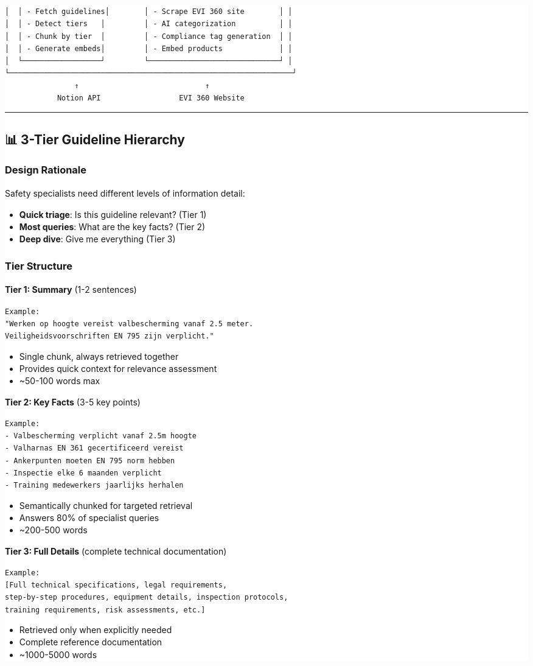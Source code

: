 ```
│  │ - Fetch guidelines│        │ - Scrape EVI 360 site        │ │
│  │ - Detect tiers   │         │ - AI categorization          │ │
│  │ - Chunk by tier  │         │ - Compliance tag generation  │ │
│  │ - Generate embeds│         │ - Embed products             │ │
│  └──────────────────┘         └──────────────────────────────┘ │
└─────────────────────────────────────────────────────────────────┘
                ↑                             ↑
            Notion API                  EVI 360 Website
```

---

## 📊 3-Tier Guideline Hierarchy

### Design Rationale

Safety specialists need different levels of information detail:
- **Quick triage**: Is this guideline relevant? (Tier 1)
- **Most queries**: What are the key facts? (Tier 2)
- **Deep dive**: Give me everything (Tier 3)

### Tier Structure

**Tier 1: Summary** (1-2 sentences)
```
Example:
"Werken op hoogte vereist valbescherming vanaf 2.5 meter.
Veiligheidsvoorschriften EN 795 zijn verplicht."
```
- Single chunk, always retrieved together
- Provides quick context for relevance assessment
- ~50-100 words max

**Tier 2: Key Facts** (3-5 key points)
```
Example:
- Valbescherming verplicht vanaf 2.5m hoogte
- Valharnas EN 361 gecertificeerd vereist
- Ankerpunten moeten EN 795 norm hebben
- Inspectie elke 6 maanden verplicht
- Training medewerkers jaarlijks herhalen
```
- Semantically chunked for targeted retrieval
- Answers 80% of specialist queries
- ~200-500 words

**Tier 3: Full Details** (complete technical documentation)
```
Example:
[Full technical specifications, legal requirements,
step-by-step procedures, equipment details, inspection protocols,
training requirements, risk assessments, etc.]
```
- Retrieved only when explicitly needed
- Complete reference documentation
- ~1000-5000 words
